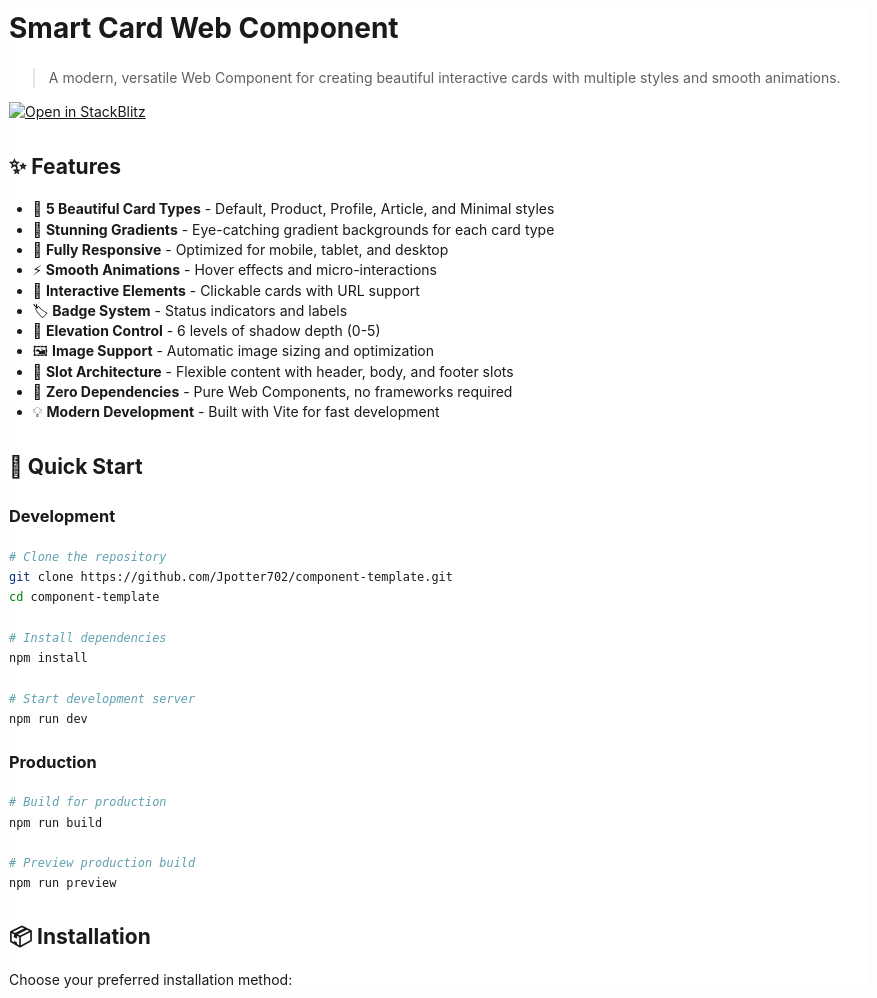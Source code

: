 # Smart Card Web Component

> A modern, versatile Web Component for creating beautiful interactive cards with multiple styles and smooth animations.

[![Open in StackBlitz](https://developer.stackblitz.com/img/open_in_stackblitz.svg)](https://stackblitz.com/~/github.com/Jpotter702/component-template)

## ✨ Features

- 🎨 **5 Beautiful Card Types** - Default, Product, Profile, Article, and Minimal styles
- 🌈 **Stunning Gradients** - Eye-catching gradient backgrounds for each card type
- 📱 **Fully Responsive** - Optimized for mobile, tablet, and desktop
- ⚡ **Smooth Animations** - Hover effects and micro-interactions
- 🎯 **Interactive Elements** - Clickable cards with URL support
- 🏷️ **Badge System** - Status indicators and labels
- 📐 **Elevation Control** - 6 levels of shadow depth (0-5)
- 🖼️ **Image Support** - Automatic image sizing and optimization
- 🔧 **Slot Architecture** - Flexible content with header, body, and footer slots
- 🚀 **Zero Dependencies** - Pure Web Components, no frameworks required
- 💡 **Modern Development** - Built with Vite for fast development

## 🚀 Quick Start

### Development

```bash
# Clone the repository
git clone https://github.com/Jpotter702/component-template.git
cd component-template

# Install dependencies
npm install

# Start development server
npm run dev
```

### Production

```bash
# Build for production
npm run build

# Preview production build
npm run preview
```

## 📦 Installation

Choose your preferred installation method:
